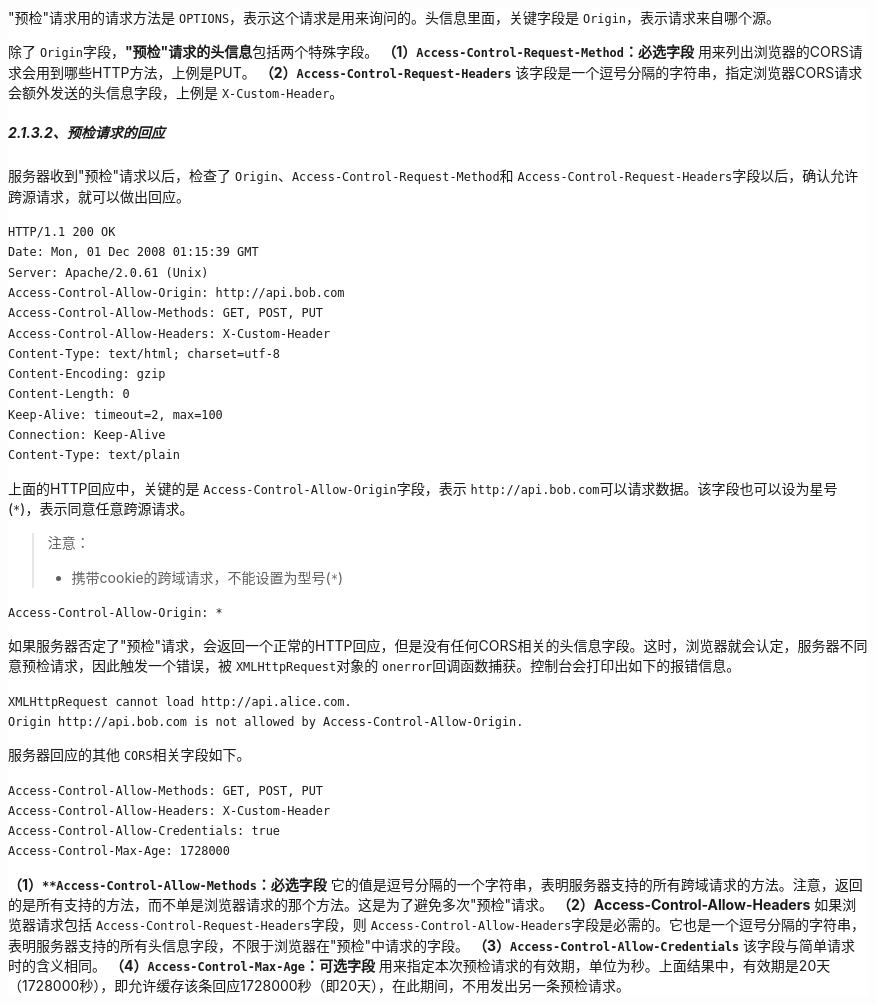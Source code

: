 "预检"请求用的请求方法是 `OPTIONS`，表示这个请求是用来询问的。头信息里面，关键字段是 `Origin`，表示请求来自哪个源。

除了 `Origin`字段，**"预检"请求的头信息**包括两个特殊字段。
**（1）`Access-Control-Request-Method`：必选字段**
用来列出浏览器的CORS请求会用到哪些HTTP方法，上例是PUT。
**（2）`Access-Control-Request-Headers`**
该字段是一个逗号分隔的字符串，指定浏览器CORS请求会额外发送的头信息字段，上例是 `X-Custom-Header`。

##### 2.1.3.2、预检请求的回应

服务器收到"预检"请求以后，检查了 `Origin`、`Access-Control-Request-Method`和 `Access-Control-Request-Headers`字段以后，确认允许跨源请求，就可以做出回应。

```http
HTTP/1.1 200 OK
Date: Mon, 01 Dec 2008 01:15:39 GMT
Server: Apache/2.0.61 (Unix)
Access-Control-Allow-Origin: http://api.bob.com
Access-Control-Allow-Methods: GET, POST, PUT
Access-Control-Allow-Headers: X-Custom-Header
Content-Type: text/html; charset=utf-8
Content-Encoding: gzip
Content-Length: 0
Keep-Alive: timeout=2, max=100
Connection: Keep-Alive
Content-Type: text/plain
```

上面的HTTP回应中，关键的是 `Access-Control-Allow-Origin`字段，表示 `http://api.bob.com`可以请求数据。该字段也可以设为星号(`*`)，表示同意任意跨源请求。

> 注意：
>
> - 携带cookie的跨域请求，不能设置为型号(`*`)

```http
Access-Control-Allow-Origin: *
```

如果服务器否定了"预检"请求，会返回一个正常的HTTP回应，但是没有任何CORS相关的头信息字段。这时，浏览器就会认定，服务器不同意预检请求，因此触发一个错误，被 `XMLHttpRequest`对象的 `onerror`回调函数捕获。控制台会打印出如下的报错信息。

```http
XMLHttpRequest cannot load http://api.alice.com.
Origin http://api.bob.com is not allowed by Access-Control-Allow-Origin.
```

服务器回应的其他 `CORS`相关字段如下。

```http
Access-Control-Allow-Methods: GET, POST, PUT
Access-Control-Allow-Headers: X-Custom-Header
Access-Control-Allow-Credentials: true
Access-Control-Max-Age: 1728000
```

**（1）`**Access-Control-Allow-Methods`：必选字段**
它的值是逗号分隔的一个字符串，表明服务器支持的所有跨域请求的方法。注意，返回的是所有支持的方法，而不单是浏览器请求的那个方法。这是为了避免多次"预检"请求。
**（2）Access-Control-Allow-Headers**
如果浏览器请求包括 `Access-Control-Request-Headers`字段，则 `Access-Control-Allow-Headers`字段是必需的。它也是一个逗号分隔的字符串，表明服务器支持的所有头信息字段，不限于浏览器在"预检"中请求的字段。
**（3）`Access-Control-Allow-Credentials`**
该字段与简单请求时的含义相同。
**（4）`Access-Control-Max-Age`：可选字段**
用来指定本次预检请求的有效期，单位为秒。上面结果中，有效期是20天（1728000秒），即允许缓存该条回应1728000秒（即20天），在此期间，不用发出另一条预检请求。
